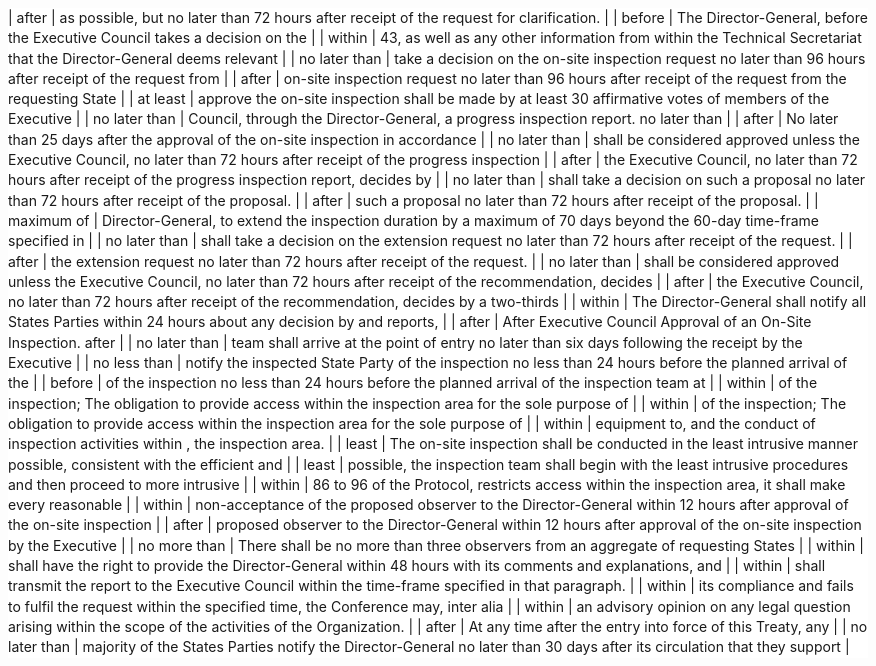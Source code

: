 | after         | as possible, but no later than 72 hours after  receipt of the request for clarification.                                               |
| before        | The Director-General,  before the Executive Council takes a decision on the                                                            |
| within        | 43, as well as any other information from within the Technical Secretariat that the Director-General deems relevant                    |
| no later than | take a decision on the on-site inspection request no later than 96 hours after receipt of the request from                             |
| after         | on-site inspection request no later than 96 hours after receipt of the request from the requesting State                               |
| at least      | approve the on-site inspection shall be made by at least 30 affirmative votes of members of the Executive                              |
| no later than | Council, through the Director-General, a progress inspection report. no later than                                                     |
| after         | No later than 25 days  after the approval of the on-site inspection in accordance                                                      |
| no later than | shall be considered approved unless the Executive Council, no later than 72 hours after receipt of the progress inspection             |
| after         | the Executive Council, no later than 72 hours after receipt of the progress inspection report, decides by                              |
| no later than | shall take a decision on such a proposal no later than  72 hours after receipt of the proposal.                                        |
| after         | such a proposal no later than 72 hours after  receipt of the proposal.                                                                 |
| maximum of    | Director-General, to extend the inspection duration by a maximum of 70 days beyond the 60-day time-frame specified in                  |
| no later than | shall take a decision on the extension request no later than  72 hours after receipt of the request.                                   |
| after         | the extension request no later than 72 hours after  receipt of the request.                                                            |
| no later than | shall be considered approved unless the Executive Council, no later than 72 hours after receipt of the recommendation, decides         |
| after         | the Executive Council, no later than 72 hours after receipt of the recommendation, decides by a two-thirds                             |
| within        | The Director-General shall notify all States Parties  within 24 hours about any decision by and reports,                               |
| after         | After Executive Council Approval of an On-Site Inspection. after                                                                       |
| no later than | team shall arrive at the point of entry no later than six days following the receipt by the Executive                                  |
| no less than  | notify the inspected State Party of the inspection no less than 24 hours before the planned arrival of the                             |
| before        | of the inspection no less than 24 hours before the planned arrival of the inspection team at                                           |
| within        | of the inspection; The obligation to provide access within the inspection area for the sole purpose of                                 |
| within        | of the inspection; The obligation to provide access within the inspection area for the sole purpose of                                 |
| within        | equipment to, and the conduct of inspection activities within , the inspection area.                                                   |
| least         | The on-site inspection shall be conducted in the  least intrusive manner possible, consistent with the efficient and                   |
| least         | possible, the inspection team shall begin with the least intrusive procedures and then proceed to more intrusive                       |
| within        | 86 to 96 of the Protocol, restricts access within the inspection area, it shall make every reasonable                                  |
| within        | non-acceptance of the proposed observer to the Director-General within 12 hours after approval of the on-site inspection               |
| after         | proposed observer to the Director-General within 12 hours after approval of the on-site inspection by the Executive                    |
| no more than  | There shall be  no more than three observers from an aggregate of requesting States                                                    |
| within        | shall have the right to provide the Director-General within 48 hours with its comments and explanations, and                           |
| within        | shall transmit the report to the Executive Council within  the time-frame specified in that paragraph.                                 |
| within        | its compliance and fails to fulfil the request within the specified time, the Conference may, inter alia                               |
| within        | an advisory opinion on any legal question arising within  the scope of the activities of the Organization.                             |
| after         | At any time  after the entry into force of this Treaty, any                                                                            |
| no later than | majority of the States Parties notify the Director-General no later than 30 days after its circulation that they support               |